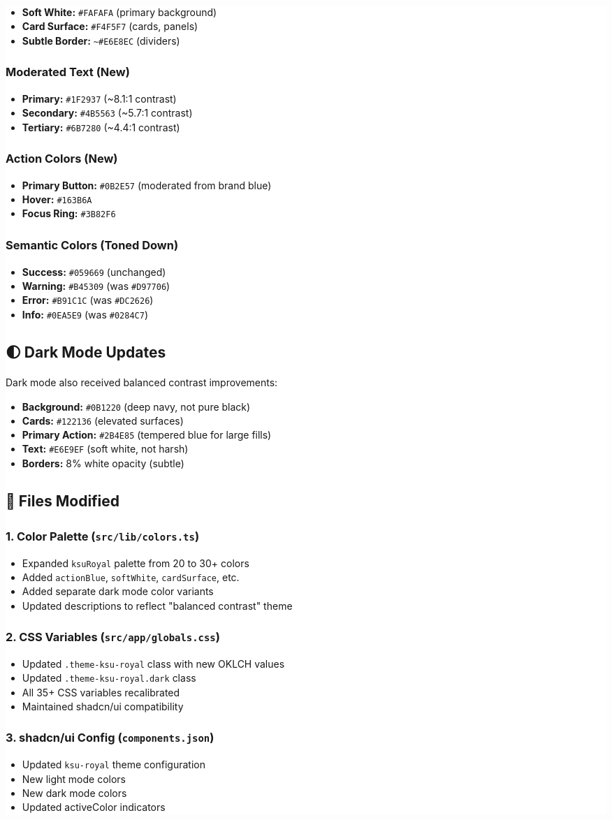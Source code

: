 - **Soft White:** `#FAFAFA` (primary background)
- **Card Surface:** `#F4F5F7` (cards, panels)
- **Subtle Border:** `~#E6E8EC` (dividers)

### Moderated Text (New)

- **Primary:** `#1F2937` (~8.1:1 contrast)
- **Secondary:** `#4B5563` (~5.7:1 contrast)
- **Tertiary:** `#6B7280` (~4.4:1 contrast)

### Action Colors (New)

- **Primary Button:** `#0B2E57` (moderated from brand blue)
- **Hover:** `#163B6A`
- **Focus Ring:** `#3B82F6`

### Semantic Colors (Toned Down)

- **Success:** `#059669` (unchanged)
- **Warning:** `#B45309` (was `#D97706`)
- **Error:** `#B91C1C` (was `#DC2626`)
- **Info:** `#0EA5E9` (was `#0284C7`)

## 🌓 Dark Mode Updates

Dark mode also received balanced contrast improvements:

- **Background:** `#0B1220` (deep navy, not pure black)
- **Cards:** `#122136` (elevated surfaces)
- **Primary Action:** `#2B4E85` (tempered blue for large fills)
- **Text:** `#E6E9EF` (soft white, not harsh)
- **Borders:** 8% white opacity (subtle)

## 📁 Files Modified

### 1. Color Palette (`src/lib/colors.ts`)

- Expanded `ksuRoyal` palette from 20 to 30+ colors
- Added `actionBlue`, `softWhite`, `cardSurface`, etc.
- Added separate dark mode color variants
- Updated descriptions to reflect "balanced contrast" theme

### 2. CSS Variables (`src/app/globals.css`)

- Updated `.theme-ksu-royal` class with new OKLCH values
- Updated `.theme-ksu-royal.dark` class
- All 35+ CSS variables recalibrated
- Maintained shadcn/ui compatibility

### 3. shadcn/ui Config (`components.json`)

- Updated `ksu-royal` theme configuration
- New light mode colors
- New dark mode colors
- Updated activeColor indicators
